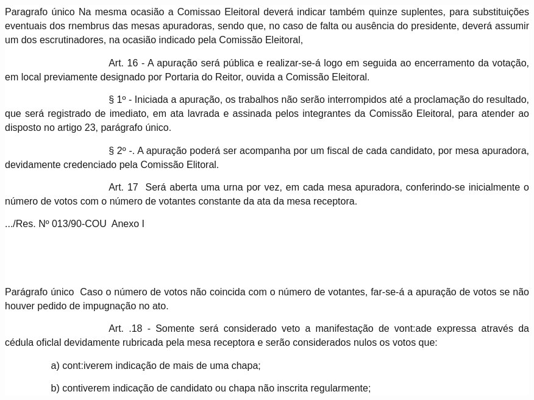 <p class=MsoNormal style='text-align:justify'><span style='font-size:12.0pt;
font-family:Arial;mso-no-proof:yes'>Paragrafo único Na mesma ocasião a Comissao
Eleitoral deverá indicar também quinze suplentes, para substituições eventuais
dos rnembrus das mesas apuradoras, sendo que, no caso de falta ou ausência do
presidente, deverá assumir um dos escrutinadores, na ocasião indicado pela
Comissão Eleitoral,<o:p></o:p></span></p>

<p class=MsoNormal style='text-align:justify;text-indent:127.6pt'><span
style='font-size:12.0pt;font-family:Arial;mso-no-proof:yes'>Art. 16 - A apuração
será pública e realizar-se-á logo em seguida ao encerramento da votação, em
local previamente designado por Portaria do Reitor, ouvida a Comissão Eleitoral.<o:p></o:p></span></p>

<p class=MsoNormal style='text-align:justify;text-indent:127.6pt'><span
style='font-size:12.0pt;font-family:Arial;mso-no-proof:yes'>§ 1º - Iniciada a
apuração, os trabalhos não serão interrompidos até a proclamação do resultado,
que será registrado de imediato, em ata lavrada e assinada pelos integrantes da
Comissão Eleitoral, para atender ao disposto no artigo 23, parágrafo único.<o:p></o:p></span></p>

<p class=MsoNormal style='text-align:justify;text-indent:127.6pt'><span
style='font-size:12.0pt;font-family:Arial;mso-no-proof:yes'>§ 2º -. A apuração
poderá ser acompanha por um fiscal de cada candidato, por mesa apuradora,
devidamente credenciado pela Comissão Elitoral.<o:p></o:p></span></p>

<p class=MsoNormal style='text-align:justify;text-indent:127.6pt'><span
style='font-size:12.0pt;font-family:Arial;mso-no-proof:yes'>Art. 17  Será
aberta uma urna por vez, em cada mesa apuradora, conferindo-se inicialmente o
número de votos com o número de votantes constante da ata da mesa receptora.<o:p></o:p></span></p>

<p class=MsoNormal><span style='font-size:12.0pt;font-family:Arial;mso-no-proof:
yes'>.../Res. Nº 013/90-COU  Anexo I<o:p></o:p></span></p>

<p class=MsoNormal><span style='font-size:12.0pt;font-family:Arial;mso-no-proof:
yes'><o:p>&nbsp;</o:p></span></p>

<p class=MsoNormal><span style='font-size:12.0pt;font-family:Arial;mso-no-proof:
yes'><o:p>&nbsp;</o:p></span></p>

<p class=MsoNormal style='text-align:justify'><span style='font-size:12.0pt;
font-family:Arial;mso-no-proof:yes'>Parágrafo único  Caso o número de votos
não coincida com o número de votantes, far-se-á a apuração de votos se não
houver pedido de impugnação no ato.<o:p></o:p></span></p>

<p class=MsoNormal style='text-align:justify;text-indent:127.6pt'><span
style='font-size:12.0pt;font-family:Arial;mso-no-proof:yes'>Art. .18 - Somente
será considerado veto a manifestação de vont:ade expressa através da cédula oficlal
devidamente rubricada pela mesa receptora e serão considerados nulos os votos
que: <o:p></o:p></span></p>

<p class=MsoNormal style='margin-left:2.0cm;text-align:justify'><span
style='font-size:12.0pt;font-family:Arial;mso-no-proof:yes'>a) cont:iverem indicação
de mais de uma chapa;<o:p></o:p></span></p>

<p class=MsoNormal style='margin-left:2.0cm;text-align:justify'><span
style='font-size:12.0pt;font-family:Arial;mso-no-proof:yes'>b) contiverem indicação
de candidato ou chapa não inscrita regularmente;<o:p></o:p></span></p>
